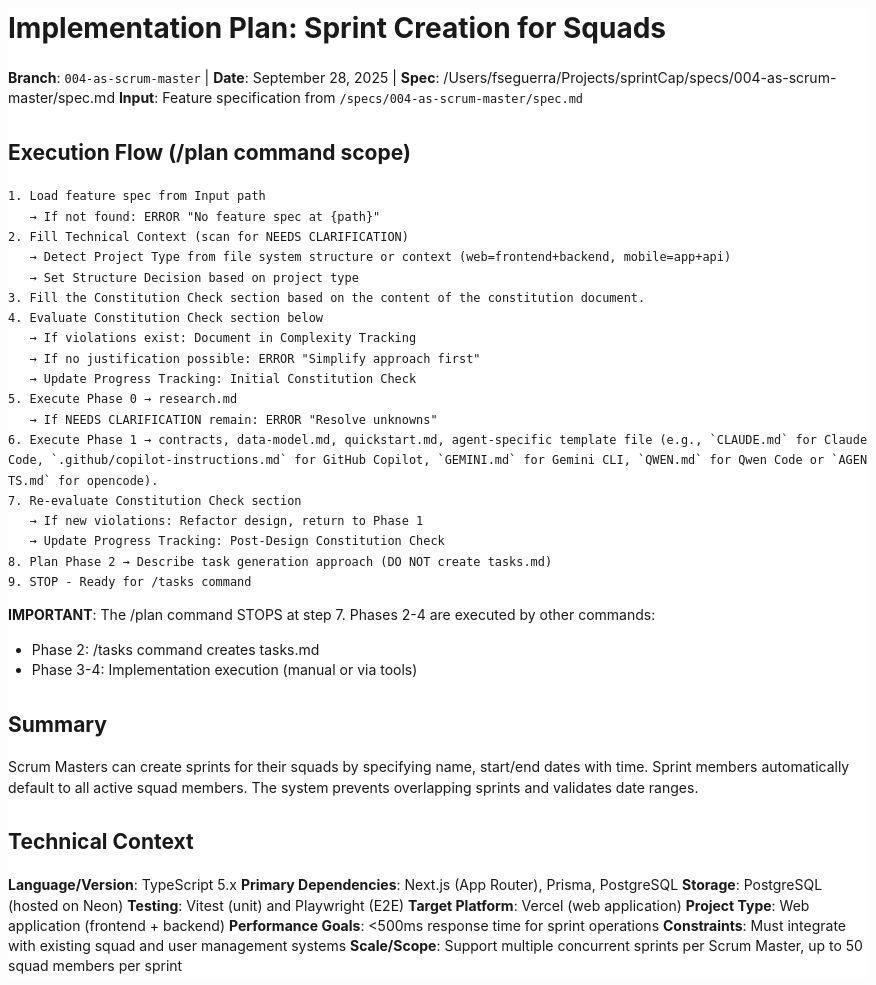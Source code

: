 
# Implementation Plan: Sprint Creation for Squads

**Branch**: `004-as-scrum-master` | **Date**: September 28, 2025 | **Spec**: /Users/fseguerra/Projects/sprintCap/specs/004-as-scrum-master/spec.md
**Input**: Feature specification from `/specs/004-as-scrum-master/spec.md`

## Execution Flow (/plan command scope)
```
1. Load feature spec from Input path
   → If not found: ERROR "No feature spec at {path}"
2. Fill Technical Context (scan for NEEDS CLARIFICATION)
   → Detect Project Type from file system structure or context (web=frontend+backend, mobile=app+api)
   → Set Structure Decision based on project type
3. Fill the Constitution Check section based on the content of the constitution document.
4. Evaluate Constitution Check section below
   → If violations exist: Document in Complexity Tracking
   → If no justification possible: ERROR "Simplify approach first"
   → Update Progress Tracking: Initial Constitution Check
5. Execute Phase 0 → research.md
   → If NEEDS CLARIFICATION remain: ERROR "Resolve unknowns"
6. Execute Phase 1 → contracts, data-model.md, quickstart.md, agent-specific template file (e.g., `CLAUDE.md` for Claude Code, `.github/copilot-instructions.md` for GitHub Copilot, `GEMINI.md` for Gemini CLI, `QWEN.md` for Qwen Code or `AGENTS.md` for opencode).
7. Re-evaluate Constitution Check section
   → If new violations: Refactor design, return to Phase 1
   → Update Progress Tracking: Post-Design Constitution Check
8. Plan Phase 2 → Describe task generation approach (DO NOT create tasks.md)
9. STOP - Ready for /tasks command
```

**IMPORTANT**: The /plan command STOPS at step 7. Phases 2-4 are executed by other commands:
- Phase 2: /tasks command creates tasks.md
- Phase 3-4: Implementation execution (manual or via tools)

## Summary
Scrum Masters can create sprints for their squads by specifying name, start/end dates with time. Sprint members automatically default to all active squad members. The system prevents overlapping sprints and validates date ranges.

## Technical Context
**Language/Version**: TypeScript 5.x
**Primary Dependencies**: Next.js (App Router), Prisma, PostgreSQL
**Storage**: PostgreSQL (hosted on Neon)
**Testing**: Vitest (unit) and Playwright (E2E)
**Target Platform**: Vercel (web application)
**Project Type**: Web application (frontend + backend)
**Performance Goals**: <500ms response time for sprint operations
**Constraints**: Must integrate with existing squad and user management systems
**Scale/Scope**: Support multiple concurrent sprints per Scrum Master, up to 50 squad members per sprint

